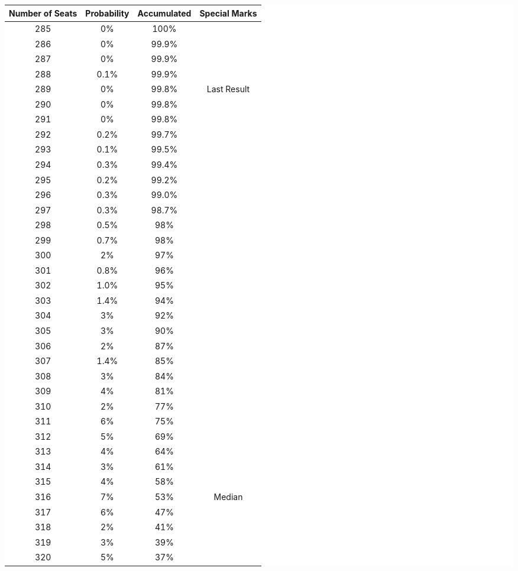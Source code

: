 | Number of Seats | Probability | Accumulated | Special Marks |
|:---------------:|:-----------:|:-----------:|:-------------:|
| 285 | 0% | 100% |  |
| 286 | 0% | 99.9% |  |
| 287 | 0% | 99.9% |  |
| 288 | 0.1% | 99.9% |  |
| 289 | 0% | 99.8% | Last Result |
| 290 | 0% | 99.8% |  |
| 291 | 0% | 99.8% |  |
| 292 | 0.2% | 99.7% |  |
| 293 | 0.1% | 99.5% |  |
| 294 | 0.3% | 99.4% |  |
| 295 | 0.2% | 99.2% |  |
| 296 | 0.3% | 99.0% |  |
| 297 | 0.3% | 98.7% |  |
| 298 | 0.5% | 98% |  |
| 299 | 0.7% | 98% |  |
| 300 | 2% | 97% |  |
| 301 | 0.8% | 96% |  |
| 302 | 1.0% | 95% |  |
| 303 | 1.4% | 94% |  |
| 304 | 3% | 92% |  |
| 305 | 3% | 90% |  |
| 306 | 2% | 87% |  |
| 307 | 1.4% | 85% |  |
| 308 | 3% | 84% |  |
| 309 | 4% | 81% |  |
| 310 | 2% | 77% |  |
| 311 | 6% | 75% |  |
| 312 | 5% | 69% |  |
| 313 | 4% | 64% |  |
| 314 | 3% | 61% |  |
| 315 | 4% | 58% |  |
| 316 | 7% | 53% | Median |
| 317 | 6% | 47% |  |
| 318 | 2% | 41% |  |
| 319 | 3% | 39% |  |
| 320 | 5% | 37% |  |